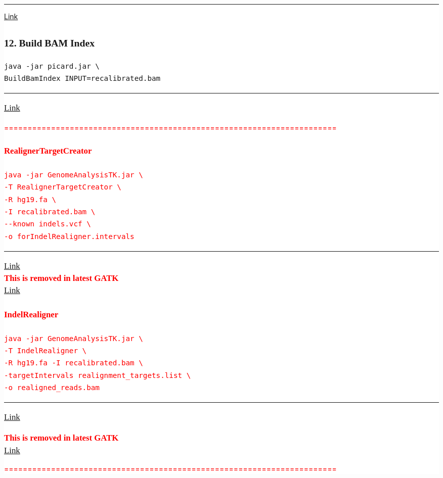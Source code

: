 -----------------------------------
[Link](https://software.broadinstitute.org/gatk/documentation/tooldocs/current/org_broadinstitute_hellbender_tools_walkers_bqsr_AnalyzeCovariates.php)

</font>

<font style="font-family: Verdana; font-size:1.2em;">

### 12. Build BAM Index

`java -jar picard.jar \` <br>
    `BuildBamIndex INPUT=recalibrated.bam`

---------------------------------------
    
[Link](https://software.broadinstitute.org/gatk/documentation/tooldocs/current/picard_sam_BuildBamIndex.php)

</font>

<font color=red>=======================================================================</font>

<font style="font-family: Verdana; font-size:1.2em;color:red">

#### RealignerTargetCreator

`java -jar GenomeAnalysisTK.jar \` <br>
   `-T RealignerTargetCreator \` <br>
   `-R hg19.fa \` <br>
   `-I recalibrated.bam \` <br>
   `--known indels.vcf \` <br>
   `-o forIndelRealigner.intervals`
    
----------------------------    
[Link](https://software.broadinstitute.org/gatk/documentation/tooldocs/3.8-0/org_broadinstitute_gatk_tools_walkers_indels_RealignerTargetCreator.php)
<br>**This is removed in latest GATK** <br> [Link](https://www.biostars.org/p/309094/)
</font>

<font style="font-family: Verdana; font-size:1.2em;color:red">

#### IndelRealigner
`java -jar GenomeAnalysisTK.jar \` <br>
    `-T IndelRealigner \` <br>
    `-R hg19.fa -I recalibrated.bam \` <br>
    `-targetIntervals realignment_targets.list \` <br>
    `-o realigned_reads.bam`

----------------------------  
[Link](https://software.broadinstitute.org/gatk/documentation/tooldocs/3.8-0/org_broadinstitute_gatk_tools_walkers_indels_IndelRealigner.php)
    
**This is removed in latest GATK** <br>[Link](https://www.biostars.org/p/309094/)
</font>

<font color=red>=======================================================================</font>
